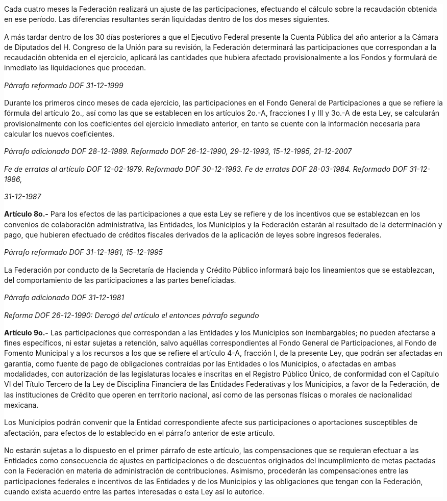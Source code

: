 Cada cuatro meses la Federación realizará un ajuste de las participaciones, efectuando el cálculo sobre la recaudación obtenida en ese período. Las diferencias resultantes serán liquidadas dentro de los dos meses siguientes.

A más tardar dentro de los 30 días posteriores a que el Ejecutivo Federal presente la Cuenta Pública del año anterior a la Cámara de Diputados del H. Congreso de la Unión para su revisión, la Federación determinará las participaciones que correspondan a la recaudación obtenida en el ejercicio, aplicará las cantidades que hubiera afectado provisionalmente a los Fondos y formulará de inmediato las liquidaciones que procedan.

*Párrafo reformado DOF 31-12-1999*

Durante los primeros cinco meses de cada ejercicio, las participaciones en el Fondo General de Participaciones a que se refiere la fórmula del artículo 2o., así como las que se establecen en los artículos 2o.-A, fracciones I y III y 3o.-A de esta Ley, se calcularán provisionalmente con los coeficientes del ejercicio inmediato anterior, en tanto se cuente con la información necesaria para calcular los nuevos coeficientes.

*Párrafo adicionado DOF 28-12-1989. Reformado DOF 26-12-1990, 29-12-1993, 15-12-1995, 21-12-2007*

*Fe de erratas al artículo DOF 12-02-1979. Reformado DOF 30-12-1983. Fe de erratas DOF 28-03-1984. Reformado DOF 31-12-1986,*

*31-12-1987*

**Artículo 8o.-** Para los efectos de las participaciones a que esta Ley se refiere y de los incentivos que se establezcan en los convenios de colaboración administrativa, las Entidades, los Municipios y la Federación estarán al resultado de la determinación y pago, que hubieren efectuado de créditos fiscales derivados de la aplicación de leyes sobre ingresos federales.

*Párrafo reformado DOF 31-12-1981, 15-12-1995*

La Federación por conducto de la Secretaría de Hacienda y Crédito Público informará bajo los lineamientos que se establezcan, del comportamiento de las participaciones a las partes beneficiadas.

*Párrafo adicionado DOF 31-12-1981*

*Reforma DOF 26-12-1990: Derogó del artículo el entonces párrafo segundo*

**Artículo 9o.-** Las participaciones que correspondan a las Entidades y los Municipios son inembargables; no pueden afectarse a fines específicos, ni estar sujetas a retención, salvo aquéllas correspondientes al Fondo General de Participaciones, al Fondo de Fomento Municipal y a los recursos a los que se refiere el artículo 4-A, fracción I, de la presente Ley, que podrán ser afectadas en garantía, como fuente de pago de obligaciones contraídas por las Entidades o los Municipios, o afectadas en ambas modalidades, con autorización de las legislaturas locales e inscritas en el Registro Público Único, de conformidad con el Capítulo VI del Título Tercero de la Ley de Disciplina Financiera de las Entidades Federativas y los Municipios, a favor de la Federación, de las instituciones de Crédito que operen en territorio nacional, así como de las personas físicas o morales de nacionalidad mexicana.

Los Municipios podrán convenir que la Entidad correspondiente afecte sus participaciones o aportaciones susceptibles de afectación, para efectos de lo establecido en el párrafo anterior de este artículo.

No estarán sujetas a lo dispuesto en el primer párrafo de este artículo, las compensaciones que se requieran efectuar a las Entidades como consecuencia de ajustes en participaciones o de descuentos originados del incumplimiento de metas pactadas con la Federación en materia de administración de contribuciones. Asimismo, procederán las compensaciones entre las participaciones federales e incentivos de las Entidades y de los Municipios y las obligaciones que tengan con la Federación, cuando exista acuerdo entre las partes interesadas o esta Ley así lo autorice.
